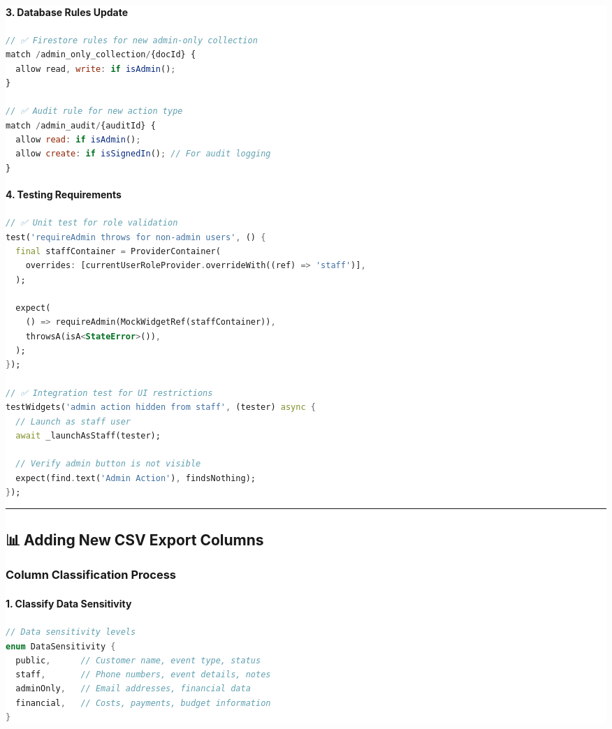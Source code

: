 #### **3. Database Rules Update**
```javascript
// ✅ Firestore rules for new admin-only collection
match /admin_only_collection/{docId} {
  allow read, write: if isAdmin();
}

// ✅ Audit rule for new action type
match /admin_audit/{auditId} {
  allow read: if isAdmin();
  allow create: if isSignedIn(); // For audit logging
}
```

#### **4. Testing Requirements**
```dart
// ✅ Unit test for role validation
test('requireAdmin throws for non-admin users', () {
  final staffContainer = ProviderContainer(
    overrides: [currentUserRoleProvider.overrideWith((ref) => 'staff')],
  );
  
  expect(
    () => requireAdmin(MockWidgetRef(staffContainer)),
    throwsA(isA<StateError>()),
  );
});

// ✅ Integration test for UI restrictions
testWidgets('admin action hidden from staff', (tester) async {
  // Launch as staff user
  await _launchAsStaff(tester);
  
  // Verify admin button is not visible
  expect(find.text('Admin Action'), findsNothing);
});
```

---

## 📊 Adding New CSV Export Columns

### **Column Classification Process**

#### **1. Classify Data Sensitivity**
```dart
// Data sensitivity levels
enum DataSensitivity {
  public,      // Customer name, event type, status
  staff,       // Phone numbers, event details, notes
  adminOnly,   // Email addresses, financial data
  financial,   // Costs, payments, budget information
}
```
